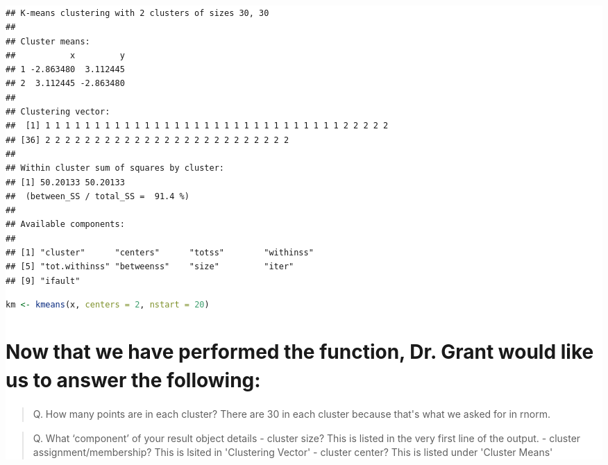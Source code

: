     ## K-means clustering with 2 clusters of sizes 30, 30
    ## 
    ## Cluster means:
    ##           x         y
    ## 1 -2.863480  3.112445
    ## 2  3.112445 -2.863480
    ## 
    ## Clustering vector:
    ##  [1] 1 1 1 1 1 1 1 1 1 1 1 1 1 1 1 1 1 1 1 1 1 1 1 1 1 1 1 1 1 1 2 2 2 2 2
    ## [36] 2 2 2 2 2 2 2 2 2 2 2 2 2 2 2 2 2 2 2 2 2 2 2 2 2
    ## 
    ## Within cluster sum of squares by cluster:
    ## [1] 50.20133 50.20133
    ##  (between_SS / total_SS =  91.4 %)
    ## 
    ## Available components:
    ## 
    ## [1] "cluster"      "centers"      "totss"        "withinss"    
    ## [5] "tot.withinss" "betweenss"    "size"         "iter"        
    ## [9] "ifault"

``` r
km <- kmeans(x, centers = 2, nstart = 20)
```

Now that we have performed the function, Dr. Grant would like us to answer the following:
=========================================================================================

> Q. How many points are in each cluster? There are 30 in each cluster because that's what we asked for in rnorm.

> Q. What ‘component’ of your result object details - cluster size? This is listed in the very first line of the output. - cluster assignment/membership? This is lsited in 'Clustering Vector' - cluster center? This is listed under 'Cluster Means'
